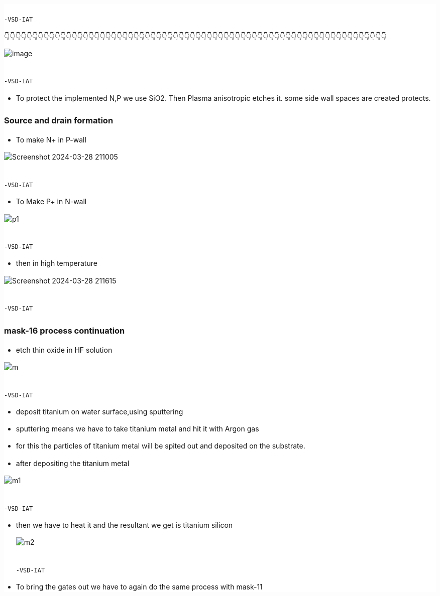                                                                                                                                                                     -VSD-IAT

  👇👇👇👇👇👇👇👇👇👇👇👇👇👇👇👇👇👇👇👇👇👇👇👇👇👇👇👇👇👇👇👇👇👇👇👇👇👇👇👇👇👇👇👇👇👇👇👇👇👇👇👇👇👇👇👇👇👇👇👇👇👇👇👇👇👇👇👇

  ![image](https://github.com/rishabh7823/advanced-DCDC/assets/164547532/1eb940e5-99c8-4e8d-a096-40c1c8b45475)

                                                                                                                                                                    -VSD-IAT
 
 * To protect the implemented N,P we use SiO2. Then Plasma anisotropic etches it. some side wall spaces are created protects.

### Source and drain formation

 * To make N+ in P-wall

  ![Screenshot 2024-03-28 211005](https://github.com/rishabh7823/advanced-DCDC/assets/164547532/ca0f34d4-09cb-4e8b-bb04-7588c4b5617d)

                                                                                                                                                                    -VSD-IAT

*  To Make P+ in N-wall
 
  <img width="417" alt="p1" src="https://github.com/rishabh7823/advanced-DCDC/assets/164547532/a5b0078f-1619-4381-af16-f2b84589c5d8">

                                                                                                                                                                    -VSD-IAT

*  then in high temperature

![Screenshot 2024-03-28 211615](https://github.com/rishabh7823/advanced-DCDC/assets/164547532/85209953-9143-439d-84c5-8674a226fcfe)

                                                                                                                                                                    -VSD-IAT

### mask-16 process continuation

*  etch thin oxide in HF solution

  <img width="400" alt="m" src="https://github.com/rishabh7823/advanced-DCDC/assets/164547532/b7e5a5c5-a23f-4456-90f9-d2dbe87e596f">

                                                                                                                                                                    -VSD-IAT

* deposit titanium on water surface,using sputtering

*  sputtering means we have to take titanium metal and hit it with Argon gas

*  for this the particles of titanium metal will be spited out and deposited on the substrate.

*  after depositing the titanium metal

  <img width="408" alt="m1" src="https://github.com/rishabh7823/advanced-DCDC/assets/164547532/6177968f-7577-4c1d-b04c-c5cd2ace3244">

                                                                                                                                                                    -VSD-IAT

* then we have to heat it and the resultant we get is titanium silicon

  <img width="507" alt="m2" src="https://github.com/rishabh7823/advanced-DCDC/assets/164547532/f36ffcff-9288-4292-bb84-71a3c8efefe6">

                                                                                                                                                                    -VSD-IAT

*  To bring the gates out we have to again do the same process with mask-11
